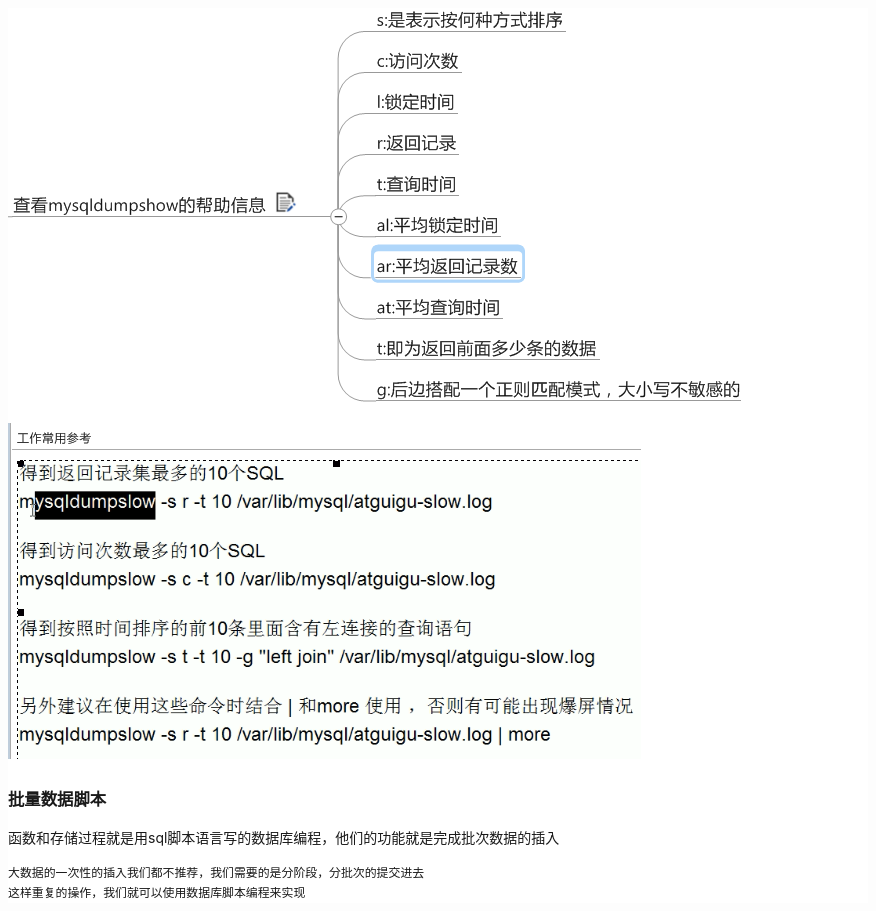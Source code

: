 ![JAVA_HIGHMYSQL45.png](https://github.com/zhaodahan/zhao_Note/blob/master/wiki_img/JAVA_HIGHMYSQL45.png?raw=true)

![JAVA_HIGHMYSQL46.png](https://github.com/zhaodahan/zhao_Note/blob/master/wiki_img/JAVA_HIGHMYSQL46.png?raw=true)

### 批量数据脚本

函数和存储过程就是用sql脚本语言写的数据库编程，他们的功能就是完成批次数据的插入

```
大数据的一次性的插入我们都不推荐，我们需要的是分阶段，分批次的提交进去
这样重复的操作，我们就可以使用数据库脚本编程来实现
```
